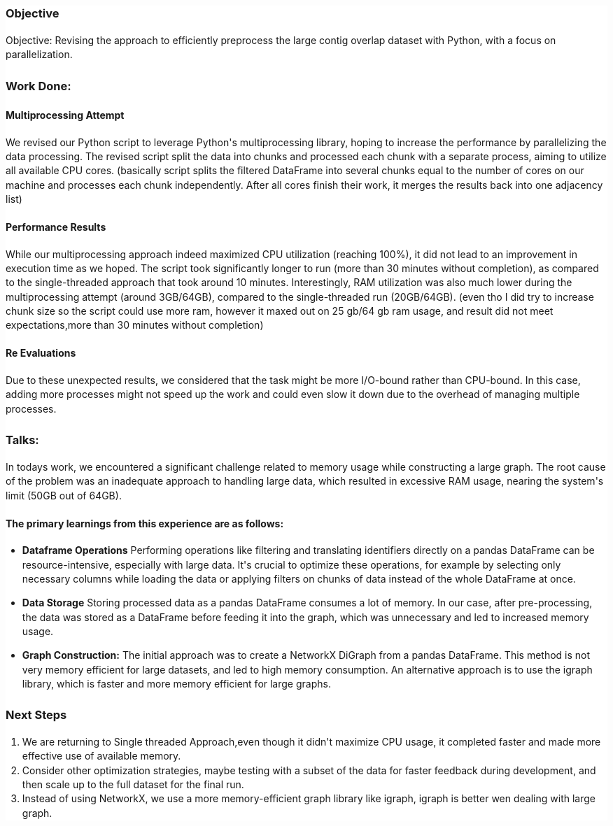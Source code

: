 ### Objective
Objective: Revising the approach to efficiently preprocess the large contig overlap dataset with Python, with a focus on parallelization.
### Work Done:

#### Multiprocessing Attempt
We revised our Python script to leverage Python's multiprocessing library, hoping to increase the performance by parallelizing the data processing. The revised script split the data into chunks and processed each chunk with a separate process, aiming to utilize all available CPU cores.
(basically script splits the filtered DataFrame into several chunks equal to the number of cores on our machine and processes each chunk independently. After all cores finish their work, it merges the results back into one adjacency list)

#### Performance Results
While our multiprocessing approach indeed maximized CPU utilization (reaching 100%), it did not lead to an improvement in execution time as we hoped. The script took significantly longer to run (more than 30 minutes without completion), as compared to the single-threaded approach that took around 10 minutes. 
Interestingly, RAM utilization was also much lower during the multiprocessing attempt (around 3GB/64GB), compared to the single-threaded run (20GB/64GB).
(even tho I did try to increase chunk size so the script could use more ram, however it maxed out on 25 gb/64 gb ram usage, and result did not meet expectations,more than 30 minutes without completion) 

#### Re Evaluations
Due to these unexpected results, we considered that the task might be more I/O-bound rather than CPU-bound. In this case, adding more processes might not speed up the work and could even slow it down due to the overhead of managing multiple processes.

### Talks:
In todays work, we encountered a significant challenge related to memory usage while constructing a large graph. The root cause of the problem was an inadequate approach to handling large data, which resulted in excessive RAM usage, nearing the system's limit (50GB out of 64GB). 

#### The primary learnings from this experience are as follows:
- **Dataframe Operations** Performing operations like filtering and translating identifiers directly on a pandas DataFrame can be resource-intensive, especially with large data. It's crucial to optimize these operations, for example by selecting only necessary columns while loading the data or applying filters on chunks of data instead of the whole DataFrame at once.

- **Data Storage** Storing processed data as a pandas DataFrame consumes a lot of memory. In our case, after pre-processing, the data was stored as a DataFrame before feeding it into the graph, which was unnecessary and led to increased memory usage.

- **Graph Construction:** The initial approach was to create a NetworkX DiGraph from a pandas DataFrame. This method is not very memory efficient for large datasets, and  led to high memory consumption. An alternative approach is to use the igraph library, which is faster and more memory efficient for large graphs.

### Next Steps
1. We are returning to Single threaded Approach,even though it didn't maximize CPU usage, it completed faster and made more effective use of available memory.
2. Consider other optimization strategies, maybe testing with a subset of the data for faster feedback during development, and then scale up to the full dataset for the final run.
3. Instead of using NetworkX, we use a more memory-efficient graph library like igraph, igraph is better wen dealing with large graph.
